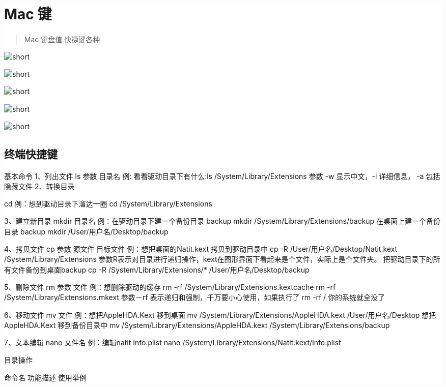 # Mac  键

> Mac 键盘值 快捷键各种

![short](/about-notes/media/15117927195295.jpg)

![short](/about-notes/media/15117941521058.jpg)

![short](/about-notes/media/15117941671914.jpg)

![short](/about-notes/media/15117941786881.jpg)

![short](/about-notes/media/15117942108353.jpg)

## 终端快捷键

基本命令
1、列出文件
ls 参数 目录名        例: 看看驱动目录下有什么:ls /System/Library/Extensions
参数 -w 显示中文，-l 详细信息， -a 包括隐藏文件
2、转换目录

cd    例：想到驱动目录下溜达一圈   cd /System/Library/Extensions

3、建立新目录
mkdir 目录名     例：在驱动目录下建一个备份目录 backup     mkdir /System/Library/Extensions/backup
在桌面上建一个备份目录 backup    mkdir /User/用户名/Desktop/backup

4、拷贝文件
cp 参数 源文件 目标文件    例：想把桌面的Natit.kext 拷贝到驱动目录中  cp -R /User/用户名/Desktop/Natit.kext /System/Library/Extensions
参数R表示对目录进行递归操作，kext在图形界面下看起来是个文件，实际上是个文件夹。
把驱动目录下的所有文件备份到桌面backup
cp -R /System/Library/Extensions/* /User/用户名/Desktop/backup

5、删除文件
rm 参数 文件   例：想删除驱动的缓存  rm -rf /System/Library/Extensions.kextcache     rm -rf /System/Library/Extensions.mkext
参数－rf 表示递归和强制，千万要小心使用，如果执行了 rm -rf / 你的系统就全没了

6、移动文件
mv 文件   例：想把AppleHDA.Kext 移到桌面    mv /System/Library/Extensions/AppleHDA.kext /User/用户名/Desktop
想把AppleHDA.Kext 移到备份目录中   mv /System/Library/Extensions/AppleHDA.kext /System/Library/Extensions/backup

7、文本编辑
nano 文件名   例：编辑natit Info.plist     nano /System/Library/Extensions/Natit.kext/Info.plist

 

目录操作

命令名                       功能描述                                             使用举例
